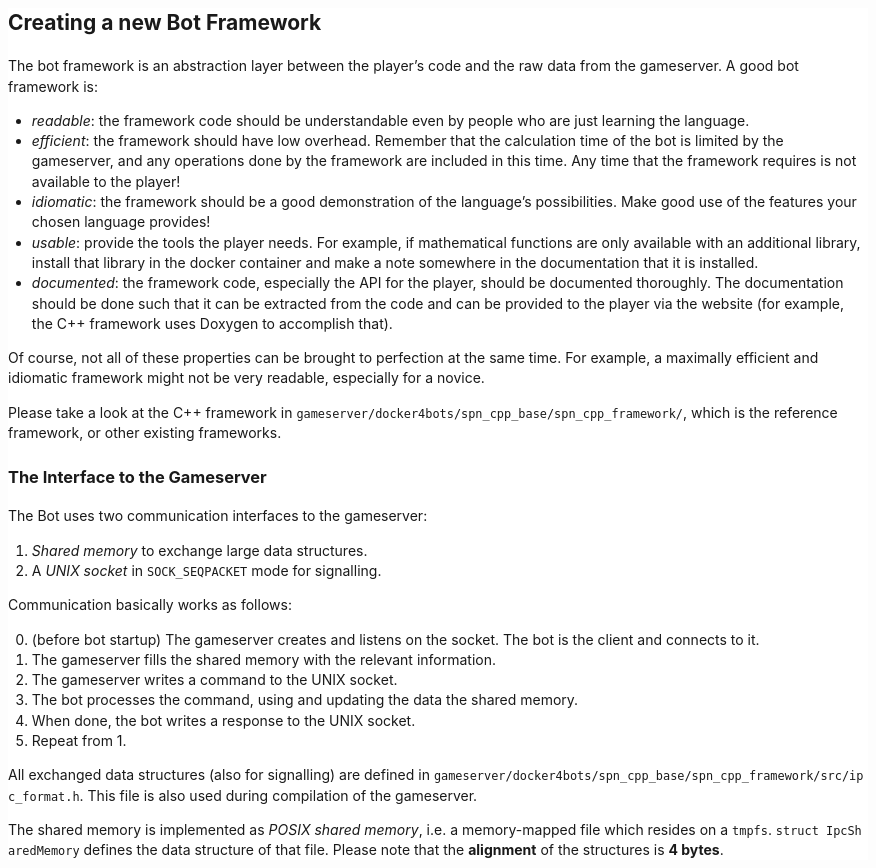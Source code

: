 ## Creating a new Bot Framework

The bot framework is an abstraction layer between the player’s code and the raw
data from the gameserver. A good bot framework is:

- _readable_: the framework code should be understandable even by people who
  are just learning the language.
- _efficient_: the framework should have low overhead. Remember that the
  calculation time of the bot is limited by the gameserver, and any operations
  done by the framework are included in this time. Any time that the framework
  requires is not available to the player!
- _idiomatic_: the framework should be a good demonstration of the language’s
  possibilities. Make good use of the features your chosen language provides!
- _usable_: provide the tools the player needs. For example, if mathematical
  functions are only available with an additional library, install that library
  in the docker container and make a note somewhere in the documentation that
  it is installed.
- _documented_: the framework code, especially the API for the player, should
  be documented thoroughly. The documentation should be done such that it can
  be extracted from the code and can be provided to the player via the website
  (for example, the C++ framework uses Doxygen to accomplish that).

Of course, not all of these properties can be brought to perfection at the same
time. For example, a maximally efficient and idiomatic framework might not be
very readable, especially for a novice.

Please take a look at the C++ framework in
`gameserver/docker4bots/spn_cpp_base/spn_cpp_framework/`, which is the
reference framework, or other existing frameworks.

### The Interface to the Gameserver

The Bot uses two communication interfaces to the gameserver:

1. _Shared memory_ to exchange large data structures.
2. A _UNIX socket_ in `SOCK_SEQPACKET` mode for signalling.

Communication basically works as follows:

0. (before bot startup) The gameserver creates and listens on the socket. The
   bot is the client and connects to it.
1. The gameserver fills the shared memory with the relevant information.
2. The gameserver writes a command to the UNIX socket.
3. The bot processes the command, using and updating the data the shared
   memory.
4. When done, the bot writes a response to the UNIX socket.
5. Repeat from 1.

All exchanged data structures (also for signalling) are defined in
`gameserver/docker4bots/spn_cpp_base/spn_cpp_framework/src/ipc_format.h`. This
file is also used during compilation of the gameserver.

The shared memory is implemented as _POSIX shared memory_, i.e. a memory-mapped
file which resides on a `tmpfs`. `struct IpcSharedMemory` defines the data
structure of that file. Please note that the **alignment** of the structures is
**4 bytes**.
